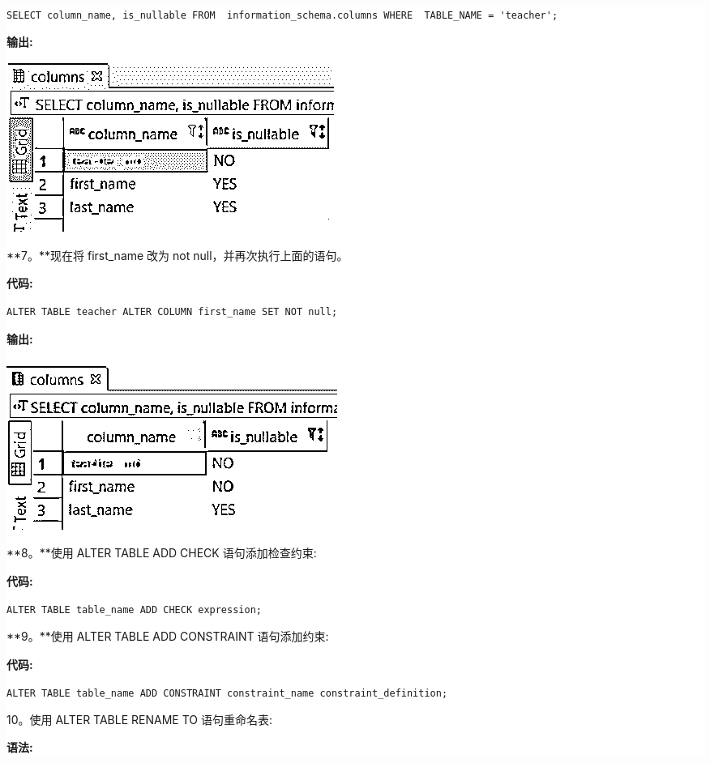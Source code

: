 `SELECT column_name, is_nullable
FROM  information_schema.columns
WHERE  TABLE_NAME = 'teacher';`

**输出:**

![column schema](img/8d3b28d95666bdbc02100e64f6e27c86.png)



**7。**现在将 first_name 改为 not null，并再次执行上面的语句。

**代码:**

`ALTER TABLE teacher ALTER COLUMN first_name SET NOT null;`

**输出:**

![execute](img/6a65854ccd6ac0cbef8b87e726a35fae.png)



**8。**使用 ALTER TABLE ADD CHECK 语句添加检查约束:

**代码:**

`ALTER TABLE table_name ADD CHECK expression;`

**9。**使用 ALTER TABLE ADD CONSTRAINT 语句添加约束:

**代码:**

`ALTER TABLE table_name ADD CONSTRAINT constraint_name constraint_definition;`

10。使用 ALTER TABLE RENAME TO 语句重命名表:

**语法:**
